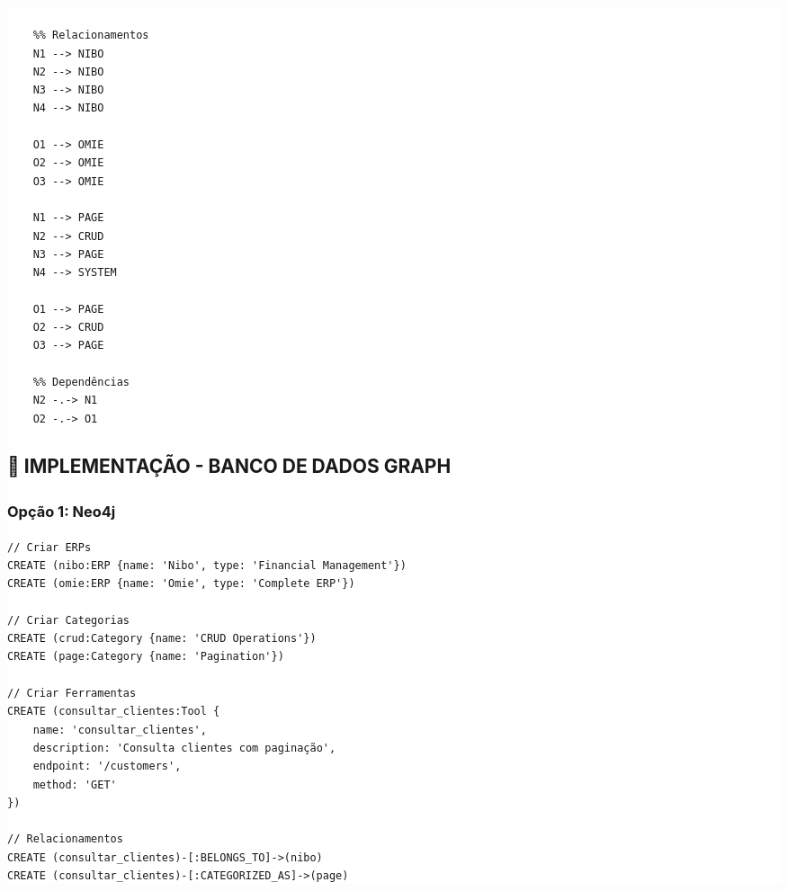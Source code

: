 ```mermaid
    
    %% Relacionamentos
    N1 --> NIBO
    N2 --> NIBO
    N3 --> NIBO
    N4 --> NIBO
    
    O1 --> OMIE
    O2 --> OMIE
    O3 --> OMIE
    
    N1 --> PAGE
    N2 --> CRUD
    N3 --> PAGE
    N4 --> SYSTEM
    
    O1 --> PAGE
    O2 --> CRUD
    O3 --> PAGE
    
    %% Dependências
    N2 -.-> N1
    O2 -.-> O1
```

## 💾 **IMPLEMENTAÇÃO - BANCO DE DADOS GRAPH**

### **Opção 1: Neo4j**
```cypher
// Criar ERPs
CREATE (nibo:ERP {name: 'Nibo', type: 'Financial Management'})
CREATE (omie:ERP {name: 'Omie', type: 'Complete ERP'})

// Criar Categorias
CREATE (crud:Category {name: 'CRUD Operations'})
CREATE (page:Category {name: 'Pagination'})

// Criar Ferramentas
CREATE (consultar_clientes:Tool {
    name: 'consultar_clientes',
    description: 'Consulta clientes com paginação',
    endpoint: '/customers',
    method: 'GET'
})

// Relacionamentos
CREATE (consultar_clientes)-[:BELONGS_TO]->(nibo)
CREATE (consultar_clientes)-[:CATEGORIZED_AS]->(page)
```
